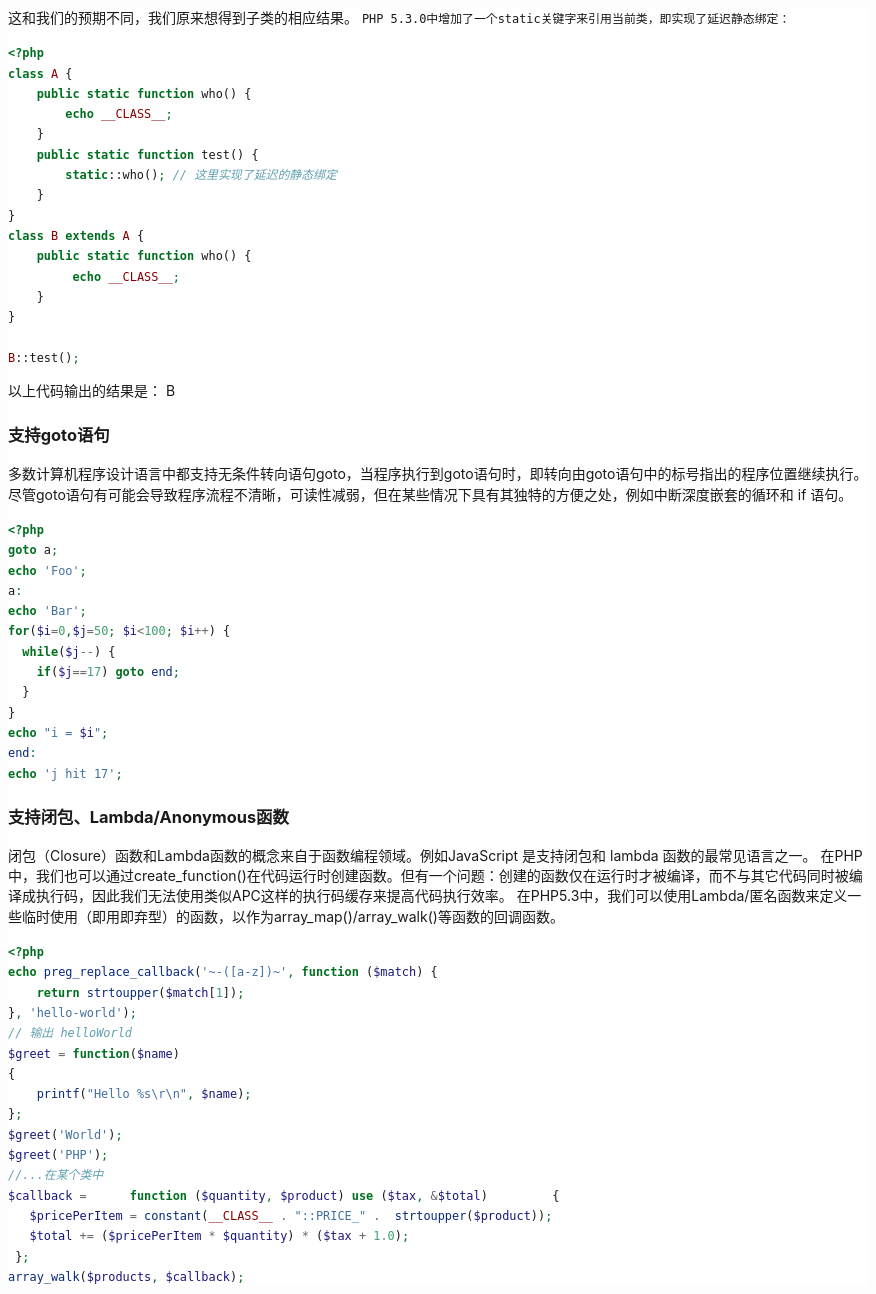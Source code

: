 这和我们的预期不同，我们原来想得到子类的相应结果。 
`PHP 5.3.0中增加了一个static关键字来引用当前类，即实现了延迟静态绑定：`
```php
<?php    
class A {    
    public static function who() {    
        echo __CLASS__;    
    }    
    public static function test() {    
        static::who(); // 这里实现了延迟的静态绑定    
    }    
}    
class B extends A {    
    public static function who() {    
         echo __CLASS__;    
    }    
}    
    
B::test();    
```
以上代码输出的结果是： 
B 

### 支持goto语句
多数计算机程序设计语言中都支持无条件转向语句goto，当程序执行到goto语句时，即转向由goto语句中的标号指出的程序位置继续执行。尽管goto语句有可能会导致程序流程不清晰，可读性减弱，但在某些情况下具有其独特的方便之处，例如中断深度嵌套的循环和 if 语句。 
```php
<?php    
goto a;    
echo 'Foo';    
a:    
echo 'Bar';    
for($i=0,$j=50; $i<100; $i++) {    
  while($j--) {    
    if($j==17) goto end;    
  }     
}    
echo "i = $i";    
end:    
echo 'j hit 17';  
```
### 支持闭包、Lambda/Anonymous函数
闭包（Closure）函数和Lambda函数的概念来自于函数编程领域。例如JavaScript 是支持闭包和 lambda 函数的最常见语言之一。 
在PHP中，我们也可以通过create_function()在代码运行时创建函数。但有一个问题：创建的函数仅在运行时才被编译，而不与其它代码同时被编译成执行码，因此我们无法使用类似APC这样的执行码缓存来提高代码执行效率。
在PHP5.3中，我们可以使用Lambda/匿名函数来定义一些临时使用（即用即弃型）的函数，以作为array_map()/array_walk()等函数的回调函数。 
```php
<?php    
echo preg_replace_callback('~-([a-z])~', function ($match) {    
    return strtoupper($match[1]);    
}, 'hello-world');    
// 输出 helloWorld    
$greet = function($name)    
{    
    printf("Hello %s\r\n", $name);    
};    
$greet('World');    
$greet('PHP');    
//...在某个类中    
$callback =      function ($quantity, $product) use ($tax, &$total)         {    
   $pricePerItem = constant(__CLASS__ . "::PRICE_" .  strtoupper($product));    
   $total += ($pricePerItem * $quantity) * ($tax + 1.0);    
 };    
array_walk($products, $callback);  
```